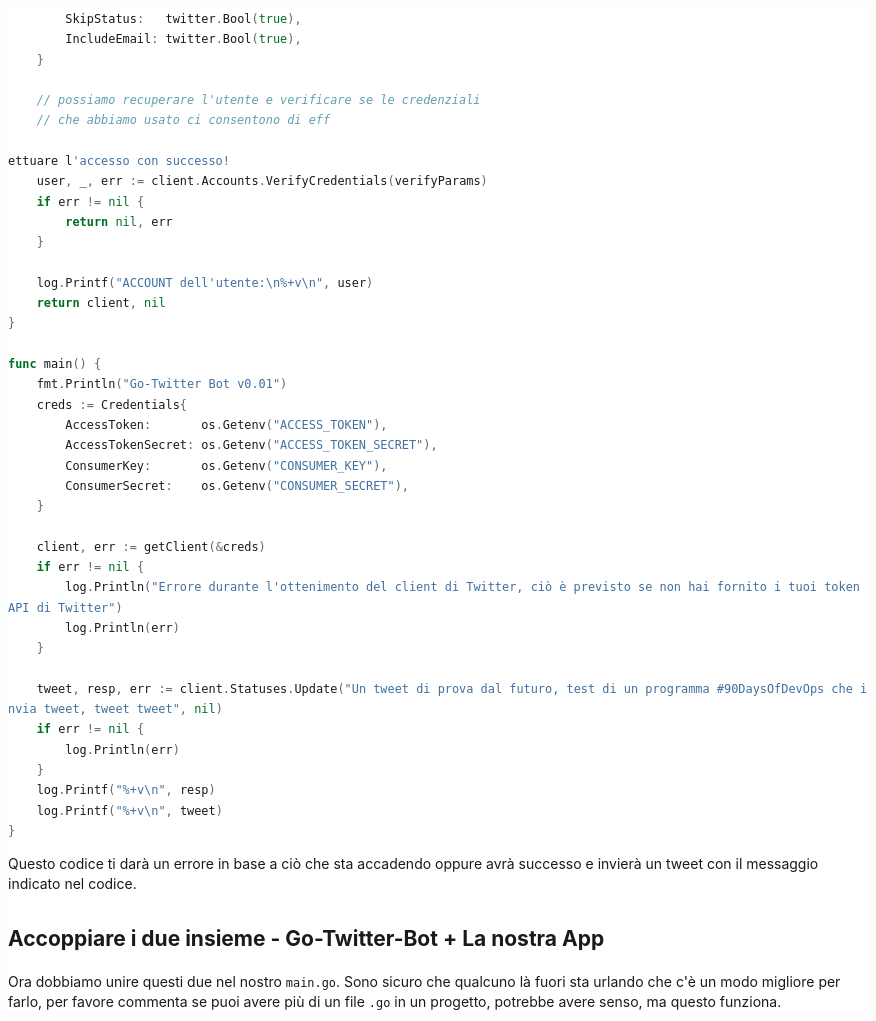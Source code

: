 ```go
        SkipStatus:   twitter.Bool(true),
        IncludeEmail: twitter.Bool(true),
    }

    // possiamo recuperare l'utente e verificare se le credenziali
    // che abbiamo usato ci consentono di eff

ettuare l'accesso con successo!
    user, _, err := client.Accounts.VerifyCredentials(verifyParams)
    if err != nil {
        return nil, err
    }

    log.Printf("ACCOUNT dell'utente:\n%+v\n", user)
    return client, nil
}

func main() {
    fmt.Println("Go-Twitter Bot v0.01")
    creds := Credentials{
        AccessToken:       os.Getenv("ACCESS_TOKEN"),
        AccessTokenSecret: os.Getenv("ACCESS_TOKEN_SECRET"),
        ConsumerKey:       os.Getenv("CONSUMER_KEY"),
        ConsumerSecret:    os.Getenv("CONSUMER_SECRET"),
    }

    client, err := getClient(&creds)
    if err != nil {
        log.Println("Errore durante l'ottenimento del client di Twitter, ciò è previsto se non hai fornito i tuoi token API di Twitter")
        log.Println(err)
    }

    tweet, resp, err := client.Statuses.Update("Un tweet di prova dal futuro, test di un programma #90DaysOfDevOps che invia tweet, tweet tweet", nil)
    if err != nil {
        log.Println(err)
    }
    log.Printf("%+v\n", resp)
    log.Printf("%+v\n", tweet)
}
```

Questo codice ti darà un errore in base a ciò che sta accadendo oppure avrà successo e invierà un tweet con il messaggio indicato nel codice.

## Accoppiare i due insieme - Go-Twitter-Bot + La nostra App

Ora dobbiamo unire questi due nel nostro `main.go`. Sono sicuro che qualcuno là fuori sta urlando che c'è un modo migliore per farlo, per favore commenta se puoi avere più di un file `.go` in un progetto, potrebbe avere senso, ma questo funziona.
